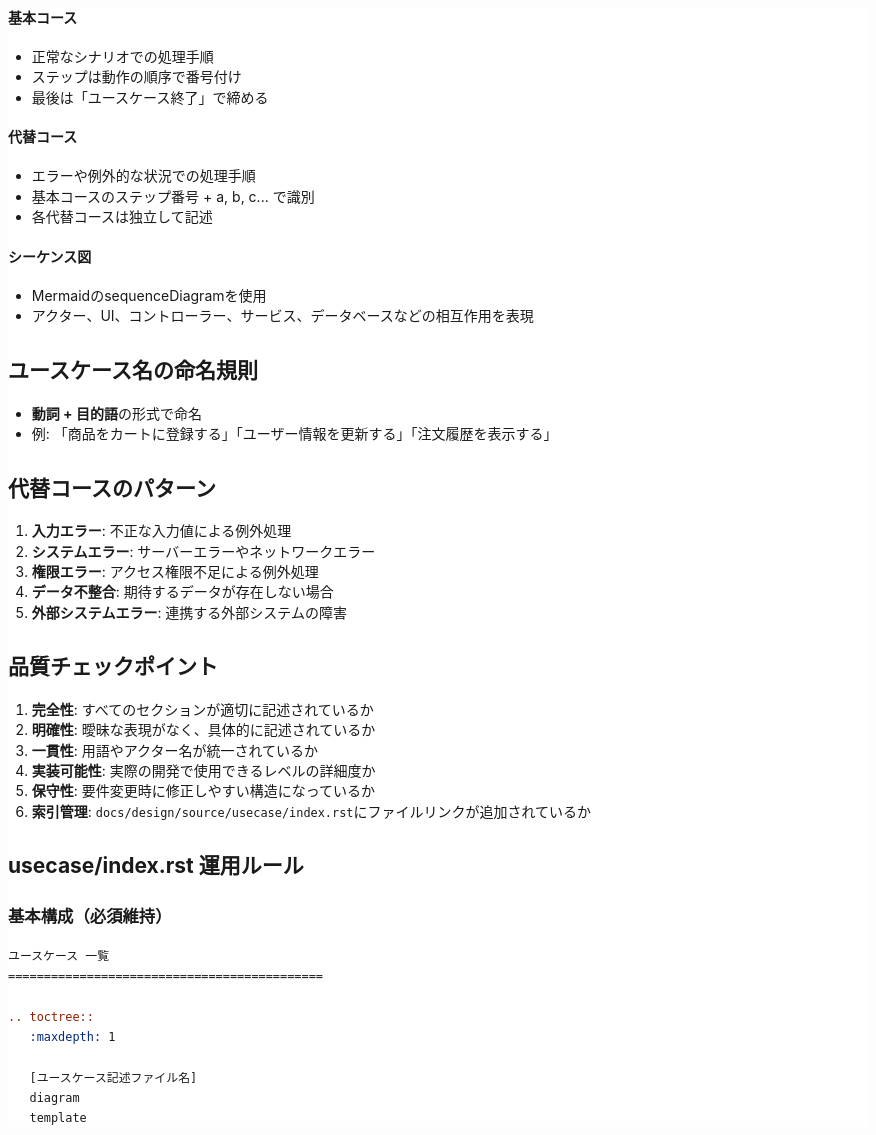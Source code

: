 #### 基本コース
- 正常なシナリオでの処理手順
- ステップは動作の順序で番号付け
- 最後は「ユースケース終了」で締める

#### 代替コース
- エラーや例外的な状況での処理手順
- 基本コースのステップ番号 + a, b, c... で識別
- 各代替コースは独立して記述

#### シーケンス図
- MermaidのsequenceDiagramを使用
- アクター、UI、コントローラー、サービス、データベースなどの相互作用を表現

## ユースケース名の命名規則

- **動詞 + 目的語**の形式で命名
- 例: 「商品をカートに登録する」「ユーザー情報を更新する」「注文履歴を表示する」

## 代替コースのパターン

1. **入力エラー**: 不正な入力値による例外処理
2. **システムエラー**: サーバーエラーやネットワークエラー
3. **権限エラー**: アクセス権限不足による例外処理
4. **データ不整合**: 期待するデータが存在しない場合
5. **外部システムエラー**: 連携する外部システムの障害

## 品質チェックポイント

1. **完全性**: すべてのセクションが適切に記述されているか
2. **明確性**: 曖昧な表現がなく、具体的に記述されているか
3. **一貫性**: 用語やアクター名が統一されているか
4. **実装可能性**: 実際の開発で使用できるレベルの詳細度か
5. **保守性**: 要件変更時に修正しやすい構造になっているか
6. **索引管理**: `docs/design/source/usecase/index.rst`にファイルリンクが追加されているか

## usecase/index.rst 運用ルール

### 基本構成（必須維持）

```rst
ユースケース 一覧
============================================

.. toctree::
   :maxdepth: 1

   [ユースケース記述ファイル名]
   diagram
   template
```
